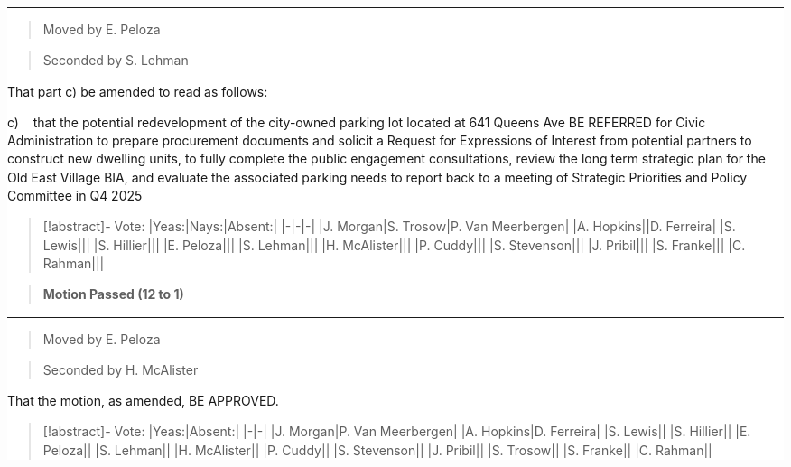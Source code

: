 ****

> Moved by E. Peloza

> Seconded by S. Lehman

That part c) be amended to read as follows:

c)    that the potential redevelopment of the city-owned parking lot located at 641 Queens Ave BE REFERRED for Civic Administration to prepare procurement documents and solicit a Request for Expressions of Interest from potential partners to construct new dwelling units, to fully complete the public engagement consultations, review the long term strategic plan for the Old East Village BIA, and evaluate the associated parking needs to report back to a meeting of Strategic Priorities and Policy Committee in Q4 2025

> [!abstract]- Vote:
> |Yeas:|Nays:|Absent:|
> |-|-|-|
> |J. Morgan|S. Trosow|P. Van Meerbergen|
> |A. Hopkins||D. Ferreira|
> |S. Lewis|||
> |S. Hillier|||
> |E. Peloza|||
> |S. Lehman|||
> |H. McAlister|||
> |P. Cuddy|||
> |S. Stevenson|||
> |J. Pribil|||
> |S. Franke|||
> |C. Rahman|||

> **Motion Passed (12 to 1)**

****

> Moved by E. Peloza

> Seconded by H. McAlister

That the motion, as amended, BE APPROVED.

> [!abstract]- Vote:
> |Yeas:|Absent:|
> |-|-|
> |J. Morgan|P. Van Meerbergen|
> |A. Hopkins|D. Ferreira|
> |S. Lewis||
> |S. Hillier||
> |E. Peloza||
> |S. Lehman||
> |H. McAlister||
> |P. Cuddy||
> |S. Stevenson||
> |J. Pribil||
> |S. Trosow||
> |S. Franke||
> |C. Rahman||
